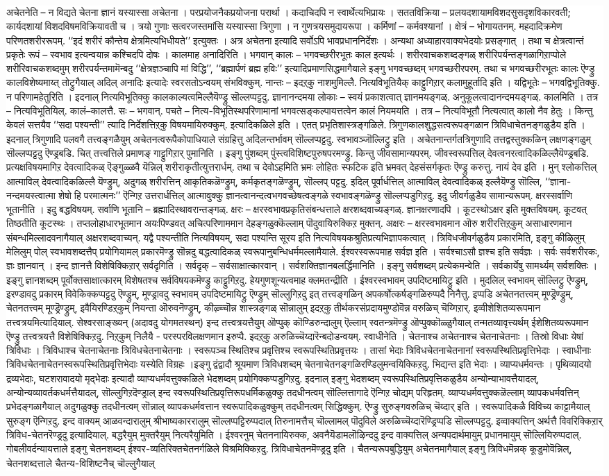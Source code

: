 अचेतनेति – न विद्यते चेतना ज्ञानं यस्यास्सा अचेतना । परप्रयोजनैकप्रयोजना परार्था । कदाचिदपि न स्वार्थेत्यभिप्रायः । सततविक्रिया – प्रलयदशायामविशदसुसदृशविकारवती; कार्यदशायां विशदविषमविक्रियावती च । त्रयो गुणाः सत्वरजस्तमांसि यस्यास्सा त्रिगुणा । न गुणत्रयसमुदायरूपा । कर्मिणां – कर्मवश्यानां । क्षेत्रं – भोगायतनम्. महदादिक्रमेण परिणतशरीररूपम्. ‘‘इदं शरीरं कौन्तेय क्षेत्रमित्यभिधीयते’’ इत्युक्तः । अत्र अचेतना इत्यादि सर्वोऽपि भावप्रधाननिर्देशः । अन्यथा अध्याहारवाक्यभेदयोः प्रसङ्गात् । तथा च क्षेत्रत्वान्तं प्रकृतेः रूपं – स्वभाव इत्यन्वयान्न कश्चिदपि दोषः । कालमाह अनादिरिति । भगवान् कालः – भगवच्छरीरभूतः काल इत्यर्थः । शरीरवाचकशब्दङ्गळ् शरीरिपर्यन्तङ्गळागिऱाप्पोले शरीरिवाचकशब्दमुम् शरीरपर्यन्तमामॆन्बदु ‘‘क्षेत्रज्ञञ्चापि मां विद्धि’’, ‘‘ब्रह्मार्पणं ब्रह्म हविः’’ इत्यादिप्रमाणसिद्धमागैयाले इङ्गु भगवच्छब्दम् भगवच्छरीरपरम्. तथा च भगवच्छरीरभूतः कालः ऎण्ड्रु कालविशेष्यमाय्त् तोट्रुगैयाल् अदिल् अनादिः इत्यादेः स्वरसतोऽन्वयम् संभविक्कुम्. नान्तः – इदऱ्‌कु नाशमुमिल्लै. नित्यविभूतियैक् काट्टुगिऱार् कलामुहूर्तादि इति । यद्विभूतेः – भगवद्विभूतिक्कु. न परिणामहेतुरिति । इदनाल् नित्यविभूतिक्कु कालकाल्यत्वमिल्लैयॆण्ड्रु सॊल्लप्पट्टदु. ज्ञानानन्दमया लोकाः – स्वयं प्रकाशत्वात् ज्ञानमयङ्गळ्. अनुकूलत्वादानन्दमयङ्गळ्. कालमिति । तत्र – नित्यविभूतियिल्. कालं–कालत्तै. सः – भगवान्. पचते – नित्य-विभूतिस्थपरिणामानां भगवत्सङ्कल्पायत्तत्वेन कालं नियमयति । तत्र – नित्यविभूतौ नित्यत्वात् कालो नैव हेतुः । किन्तु केवलं सत्तयैव ‘‘सदा पश्यन्ती’’ त्यादि निर्देशत्तिऱ्‌कु विषयमायिरुक्कुम्. इत्यादिकळिले इति । एतत् प्रभृतिशास्त्रङ्गळिले. त्रिगुणकालशुद्धसत्वरूपङ्गळान त्रिविधाचेतनङ्गळुडैय इति । इदनाल् त्रिगुणादि पलवगै तत्त्वङ्गळैयुम् अचेतनत्वरूपैकोपाधियाले संग्रहित्तु अदिलन्तर्भावम् सॊल्लप्पट्टदु. स्वभावञ्जॊल्लिट्रु इति । अचेतनान्तर्गतत्रिगुणादि तत्तद्वस्तुक्कळिन् लक्षणङ्गळुम् सॊल्लप्पट्टदु ऎण्ड्रबडि. चित् तत्त्वत्तिले प्रमाणङ् गाट्टुगिऱार् पुमानिति । इङ्गु पुंशब्दम् पुंस्त्वविशिष्टपुरुषपरमण्ड्रु. किन्तु जीवसामान्यपरम्. जीवस्वरूपत्तिल् देवत्वनरत्वादिकळिल्लैयॆण्ड्रबडि. प्रत्यक्षविषयमागिऱ देवत्वादिकळ् ऎङ्गुळ्ळवै यॆन्निल् शरीराकृतीत्युत्तरार्धम्. तथा च देवोऽहमिति भ्रमः लोहितः स्फटिक इति भ्रमवत् देहसंसर्गकृतः ऎण्ड्रु करुत्तु. नायं देव इति । मुन् श्लोकत्तिल् आत्माविल् देवत्वादिकळिल्लै यॆण्ड्रुम्, अदुगळ् शरीरत्तिन् आकृतिकळॆण्ड्रुम्, कर्मकृतङ्गळॆण्ड्रुम्, सॊल्लप् पट्टदु. इदिल् पूर्वार्धत्तिल् आत्माविल् देवत्वादिकळ् इल्लैयॆण्ड्रु सॊल्लि, ‘‘ज्ञाना-नन्दमयस्त्वात्मा शेषो हि परमात्मनः’’ ऎन्गिऱ उत्तरार्धत्तिल् आत्मावुक्कु ज्ञानत्वानन्दत्वभगवच्छेषत्वङ्गळे स्वभावङ्गळॆण्ड्रु सॊल्लप्पडुगिऱदु. इदु जीवर्गळुडैय सामान्यरूपम्. क्षरस्सर्वाणि भूतानीति । इदु बद्धविषयम्. सर्वाणि भूतानि – ब्रह्मादिस्थावरान्तङ्गळ्. क्षरः – क्षरस्वभावप्रकृतिसंबन्धत्ताले क्षरशब्दवाच्यङ्गळ्. ज्ञानक्षरणादपि । कूटस्थोऽक्षर इति मुक्तविषयम्. कूटवत् तिष्ठतीति कूटस्थः । तप्तलोहाधारभूतमान अयःपिण्डवत् अचित्परिणाममान देहङ्गळुक्कॆल्लाम् पॊदुवायिरुक्किऱ मुक्तन्. अक्षरः – क्षरस्वभावमान ऒरु शरीरत्तिऱ्‌कुम् असाधारणमान संबन्धमिल्लादवनागैयाल् अक्षरशब्दवाच्यन्. यद्वै पश्यन्तीति नित्यविषयम्, सदा पश्यन्ति सूरय इति नित्यविषयकश्रुतिप्रत्यभिज्ञापकत्वात् । त्रिविधजीवर्गळुडैय प्रकारमिति, इङ्गु कीऴिलुम् मेलिलुम् पोल् स्वभावशब्दत्तैप् प्रयोगियामल् प्रकारमॆण्ड्रु सॊन्नदु बद्धत्वादिकळ् स्वरूपानुबन्धिधर्ममल्लामैयाले. ईश्वरस्वरूपमाह सर्वज्ञ इति । सर्वश्चाऽसौ ज्ञश्च इति सर्वज्ञः । सर्वः सर्वशरीरकः, ज्ञः ज्ञानवान् । इन्द ज्ञानत्तै विशेषिक्किऱार् सर्वदृगिति । सर्वदृक् – सर्वसाक्षात्कारवान् । सर्वशक्तिज्ञानबलर्द्धिमानिति । इङ्गु सर्वशब्दम् प्रत्येकमन्वेति । सर्वकार्येषु सामर्थ्यम् सर्वशक्तिः । इङ्गु ज्ञानशब्दम् पूर्वोक्तसाक्षात्कारम् विशेषतश्च सर्वविषयकमॆण्ड्रु काट्टुगिऱदु. हेयगुणशून्यत्वमाह क्लमतन्द्रीति । ईश्वरस्वभावम् उपदिष्टमायिट्रु इति । मुदलिल् स्वभावम् सॊल्लिट्रु ऎण्ड्रुम्, इरण्डावदु प्रकारम् विवेकिक्कप्पट्टदु ऎण्ड्रुम्, मूण्ड्रावदु स्वभावम् उपदिष्टमायिट्रु ऎण्ड्रुम् सॊल्लुगिऱदु इत् तत्त्वङ्गळिन् अपकर्षोत्कर्षङ्गळिरुप्पदै निनैत्तु. इप्पडि अचेतनतत्त्वम् मूण्ड्रॆण्ड्रुम्, चेतनतत्त्वम् मूण्ड्रॆण्ड्रुम्, इवैयिरण्डिऱ्‌कुम् नियन्ता ऒरुवनॆण्ड्रुम्, कीऴ्च्चॊन्न शास्त्रङ्गळ् सॊन्नालुम् इदऱ्‌कु तीर्थकरसंप्रदायमुण्डोवॆन्न वरुळिच् चॆय्गिऱार्. इव्वीशेशितव्यरूपमान तत्त्वत्रयमित्यादियाल्. सेश्वरसाङ्ख्यन् (अदावदु योगमतस्थन्) इन्द तत्त्वत्रयत्तैयुम् ऒप्पुक् कॊण्डिरुन्दालुम् ऎल्लाम् स्वतन्त्रमॆण्ड्रु ऒप्पुक्कॊळ्ळुगैयाल् तन्मतव्यावृत्त्यर्थम् ईशेशितव्यरूपमान ऎण्ड्रु तत्त्वत्रयत्तै विशेषिक्किऱदु. निऱ्‌कुम् निलैयै - परस्परविलक्षणमान इरुप्पै. इदऱ्‌कु अरुळिच्चॆय्दारॆन्बदोडन्वयम्. स्वाधीनेति । चेतनाश्च अचेतनाश्च चेतनाचेतनाः । तिस्रो विधाः येषां त्रिविधाः । त्रिविधाश्च चेतनाचेतनाः त्रिविधचेतनाचेतनाः । स्वरूपञ्च स्थितिश्च प्रवृत्तिश्च स्वरूपस्थितिप्रवृत्तयः । तासां भेदाः त्रिविधचेतनाचेतनानां स्वरूपस्थितिप्रवृत्तिभेदाः । स्वाधीनाः त्रिविधचेतनाचेतनस्वरूपस्थितिप्रवृत्तिभेदाः यस्येति विग्रहः ।इङ्गु द्वंद्वादौ श्रूयमाण त्रिविधशब्दम् चेतनाचेतनङ्गळिरण्डिलुमन्वयिक्किऱदु. भिद्यन्त इति भेदाः । व्याप्यधर्मवन्तः । पृथिव्यादयो द्रव्यभेदाः, घटशरावादयो मृद्भेदाः इत्यादौ व्याप्यधर्मवत्तुक्कळिले भेदशब्दम् प्रयोगिक्कप्पडुगिऱदु. इदनाल् इङ्गु भेदशब्दम् स्वरूपस्थितिप्रवृत्तिकळुडैय अन्योन्याभावत्तैयादल्, अन्योन्यव्यावर्तकधर्मत्तैयादल्, सॊल्लुगिऱदॆण्ड्राल् इन्द स्वरूपस्थितिप्रवृत्तिरूपधर्मिकळुक्कु तदधीनत्वम् सॊल्लित्तागादे ऎन्गिऱ चोद्यम् परिहृतम्. व्याप्यधर्मवत्तुक्कळॆल्लाम् व्यापकधर्मवत्तिन् प्रभेदङ्गळागैयाल् अदुगळुक्कु तदधीनत्वम् सॊन्नाल् व्यापकधर्मवत्तान स्वरूपादिकळुक्कुम् तदधीनत्वम् सिद्धिक्कुम्. ऎण्ड्रु सुरुङ्गवरुळिच् चॆय्दार् इति । स्वरूपादिकळै विविच्य काट्टामैयाल् सुरुङ्ग ऎन्गिऱदु. इन्द वाक्यम् आळवन्दारालुम् श्रीभाष्यकाररालुम् सॊल्लप्पट्टिरुप्पदाल् तिरुनामत्तैच् चॊल्लामल् पॊदुविले अरुळिच्चॆय्दारॆण्ड्रिप्पडि सॊल्लप्पट्टदु. इव्वाक्यत्तिन् अर्थत्तै विवरिक्किऱार् त्रिविध-चेतनरॆण्ड्रदु इत्यादियाल्. बद्धरैयुम् मुक्तरैयुम् नित्यरैयुमिति । ईश्वरनुम् चेतननायिरुक्क, अवनैयॆडामलॊऴिन्ददु इन्द वाक्यत्तिल् अन्यपदार्थमायुम् प्रधानमायुम् सॊल्लियिरुप्पदाल्. गोबलीवर्दन्यायत्ताले इङ्गु चेतनशब्दम् ईश्वर-व्यतिरिक्तचेतनर्गळिले विश्रमिक्किऱदु. त्रिविधाचेतनमॆण्ड्रदु इति । चैतन्यरूपबुद्धियुम् अचेतनमागैयाल् इङ्गु त्रिविधमॆन्नक् कूडुमोवॆन्निल्, चेतनशब्दत्ताले चैतन्य-विशिष्टनैच् चॊल्लुगैयाल्